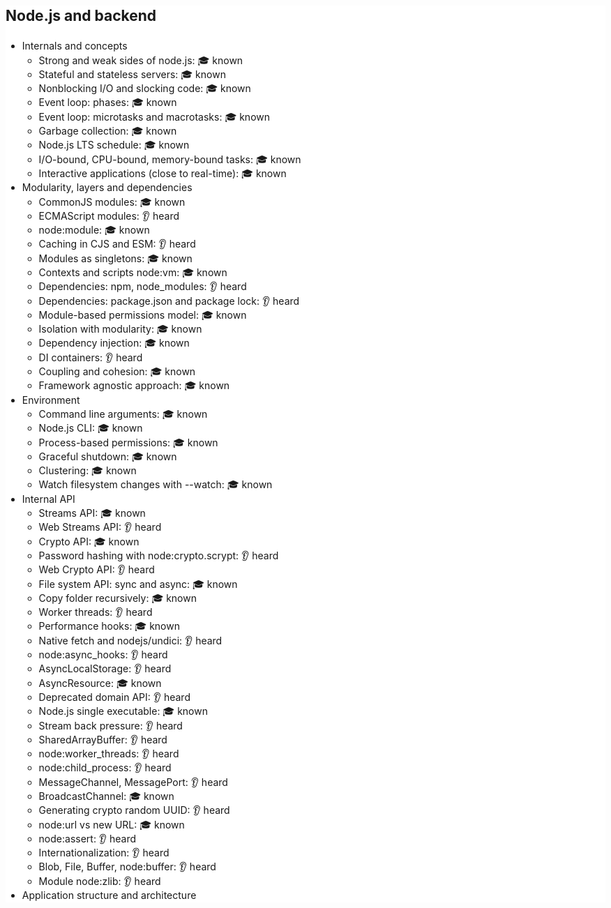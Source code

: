 ## Node.js and backend

- Internals and concepts
  - Strong and weak sides of node.js: 🎓 known
  - Stateful and stateless servers: 🎓 known
  - Nonblocking I/O and slocking code: 🎓 known
  - Event loop: phases: 🎓 known
  - Event loop: microtasks and macrotasks: 🎓 known
  - Garbage collection: 🎓 known
  - Node.js LTS schedule: 🎓 known
  - I/O-bound, CPU-bound, memory-bound tasks: 🎓 known
  - Interactive applications (close to real-time): 🎓 known
- Modularity, layers and dependencies
  - CommonJS modules: 🎓 known
  - ECMAScript modules: 👂 heard
  - node:module: 🎓 known
  - Caching in CJS and ESM: 👂 heard
  - Modules as singletons: 🎓 known
  - Contexts and scripts node:vm: 🎓 known
  - Dependencies: npm, node_modules: 👂 heard
  - Dependencies: package.json and package lock: 👂 heard
  - Module-based permissions model: 🎓 known
  - Isolation with modularity: 🎓 known
  - Dependency injection: 🎓 known
  - DI containers: 👂 heard
  - Coupling and cohesion: 🎓 known
  - Framework agnostic approach: 🎓 known
- Environment
  - Command line arguments: 🎓 known
  - Node.js CLI: 🎓 known
  - Process-based permissions: 🎓 known
  - Graceful shutdown: 🎓 known
  - Clustering: 🎓 known
  - Watch filesystem changes with --watch: 🎓 known
- Internal API
  - Streams API: 🎓 known
  - Web Streams API: 👂 heard
  - Crypto API: 🎓 known
  - Password hashing with node:crypto.scrypt: 👂 heard
  - Web Crypto API: 👂 heard
  - File system API: sync and async: 🎓 known
  - Copy folder recursively: 🎓 known
  - Worker threads: 👂 heard
  - Performance hooks: 🎓 known
  - Native fetch and nodejs/undici: 👂 heard
  - node:async_hooks: 👂 heard
  - AsyncLocalStorage: 👂 heard
  - AsyncResource: 🎓 known
  - Deprecated domain API: 👂 heard
  - Node.js single executable: 🎓 known
  - Stream back pressure: 👂 heard
  - SharedArrayBuffer: 👂 heard
  - node:worker_threads: 👂 heard
  - node:child_process: 👂 heard
  - MessageChannel, MessagePort: 👂 heard
  - BroadcastChannel: 🎓 known
  - Generating crypto random UUID: 👂 heard
  - node:url vs new URL: 🎓 known
  - node:assert: 👂 heard
  - Internationalization: 👂 heard
  - Blob, File, Buffer, node:buffer: 👂 heard
  - Module node:zlib: 👂 heard
- Application structure and architecture